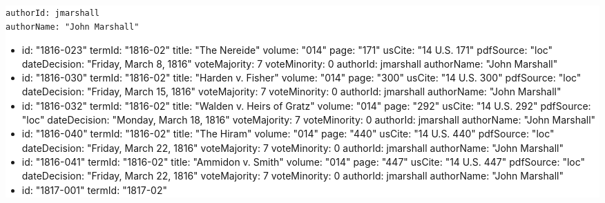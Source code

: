     authorId: jmarshall
    authorName: "John Marshall"
  - id: "1816-023"
    termId: "1816-02"
    title: "The Nereide"
    volume: "014"
    page: "171"
    usCite: "14 U.S. 171"
    pdfSource: "loc"
    dateDecision: "Friday, March 8, 1816"
    voteMajority: 7
    voteMinority: 0
    authorId: jmarshall
    authorName: "John Marshall"
  - id: "1816-030"
    termId: "1816-02"
    title: "Harden v. Fisher"
    volume: "014"
    page: "300"
    usCite: "14 U.S. 300"
    pdfSource: "loc"
    dateDecision: "Friday, March 15, 1816"
    voteMajority: 7
    voteMinority: 0
    authorId: jmarshall
    authorName: "John Marshall"
  - id: "1816-032"
    termId: "1816-02"
    title: "Walden v. Heirs of Gratz"
    volume: "014"
    page: "292"
    usCite: "14 U.S. 292"
    pdfSource: "loc"
    dateDecision: "Monday, March 18, 1816"
    voteMajority: 7
    voteMinority: 0
    authorId: jmarshall
    authorName: "John Marshall"
  - id: "1816-040"
    termId: "1816-02"
    title: "The Hiram"
    volume: "014"
    page: "440"
    usCite: "14 U.S. 440"
    pdfSource: "loc"
    dateDecision: "Friday, March 22, 1816"
    voteMajority: 7
    voteMinority: 0
    authorId: jmarshall
    authorName: "John Marshall"
  - id: "1816-041"
    termId: "1816-02"
    title: "Ammidon v. Smith"
    volume: "014"
    page: "447"
    usCite: "14 U.S. 447"
    pdfSource: "loc"
    dateDecision: "Friday, March 22, 1816"
    voteMajority: 7
    voteMinority: 0
    authorId: jmarshall
    authorName: "John Marshall"
  - id: "1817-001"
    termId: "1817-02"